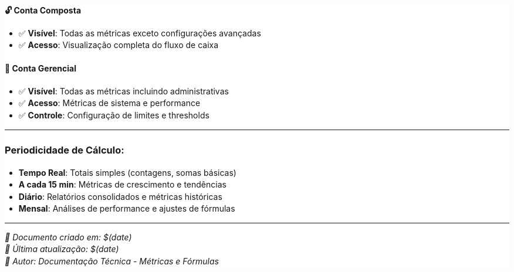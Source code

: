 #### 🔓 Conta Composta
- ✅ **Visível**: Todas as métricas exceto configurações avançadas
- ✅ **Acesso**: Visualização completa do fluxo de caixa

#### 👑 Conta Gerencial
- ✅ **Visível**: Todas as métricas incluindo administrativas
- ✅ **Acesso**: Métricas de sistema e performance
- ✅ **Controle**: Configuração de limites e thresholds

---

### Periodicidade de Cálculo:

- **Tempo Real**: Totais simples (contagens, somas básicas)
- **A cada 15 min**: Métricas de crescimento e tendências
- **Diário**: Relatórios consolidados e métricas históricas
- **Mensal**: Análises de performance e ajustes de fórmulas

---

*📅 Documento criado em: $(date)*  
*🔄 Última atualização: $(date)*  
*👤 Autor: Documentação Técnica - Métricas e Fórmulas*

